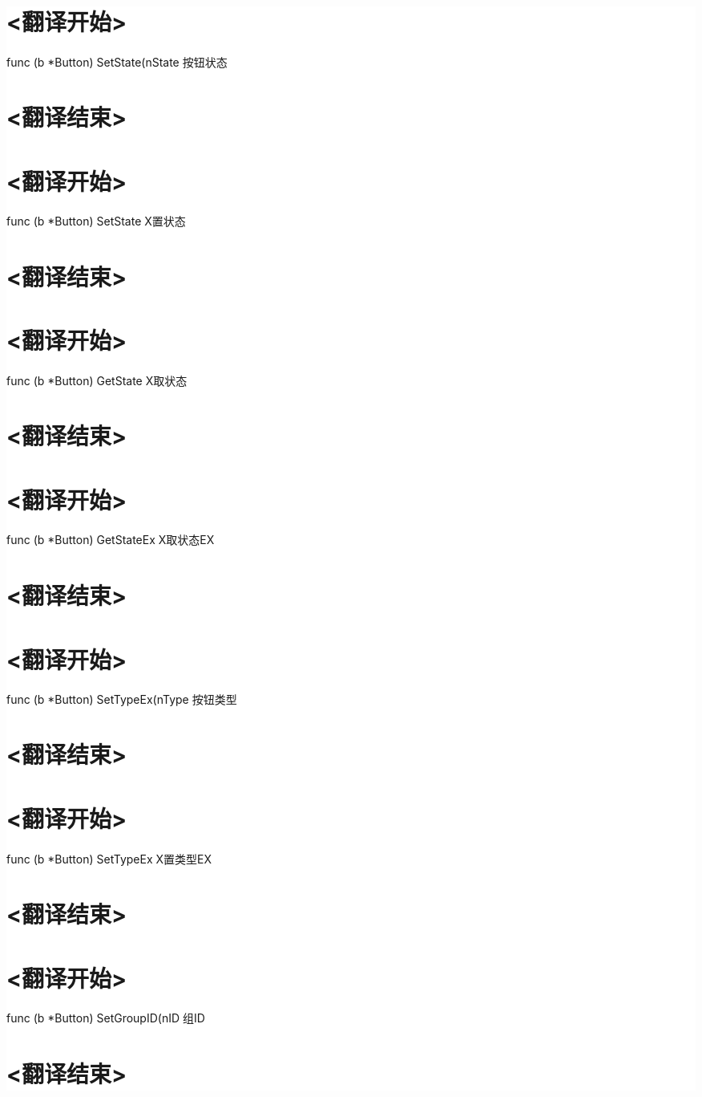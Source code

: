 
# <翻译开始>
func (b *Button) SetState(nState
按钮状态
# <翻译结束>

# <翻译开始>
func (b *Button) SetState
X置状态
# <翻译结束>


# <翻译开始>
func (b *Button) GetState
X取状态
# <翻译结束>


# <翻译开始>
func (b *Button) GetStateEx
X取状态EX
# <翻译结束>


# <翻译开始>
func (b *Button) SetTypeEx(nType
按钮类型
# <翻译结束>

# <翻译开始>
func (b *Button) SetTypeEx
X置类型EX
# <翻译结束>


# <翻译开始>
func (b *Button) SetGroupID(nID
组ID
# <翻译结束>
